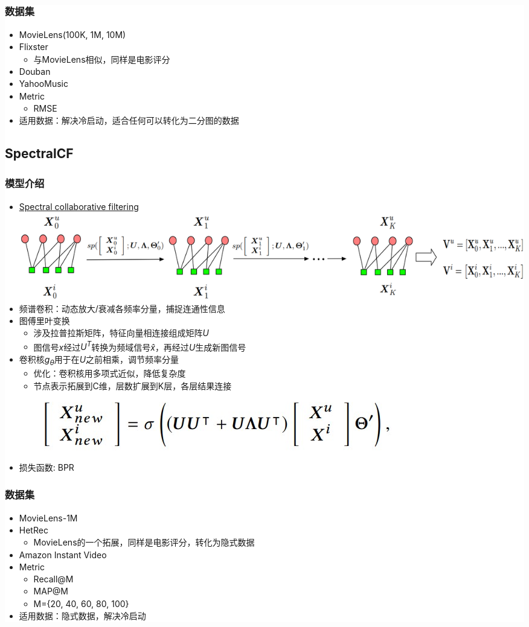 ### 数据集
- MovieLens(100K, 1M, 10M)
- Flixster
  - 与MovieLens相似，同样是电影评分
- Douban
- YahooMusic
- Metric
  - RMSE
- 适用数据：解决冷启动，适合任何可以转化为二分图的数据


## SpectralCF
### 模型介绍
- [Spectral collaborative filtering](https://recbole.io/docs/user_guide/model/general/spectralcf.html)
![](assets/spectralcf.png)
- 频谱卷积：动态放大/衰减各频率分量，捕捉连通性信息
- 图傅里叶变换
  - 涉及拉普拉斯矩阵，特征向量相连接组成矩阵$U$
  - 图信号$x$经过$U^T$转换为频域信号$\hat{x}$，再经过$U$生成新图信号
- 卷积核$g_\theta$用于在$U$之前相乘，调节频率分量
  - 优化：卷积核用多项式近似，降低复杂度
  - 节点表示拓展到C维，层数扩展到K层，各层结果连接
  ![](assets/conv.jpg)
- 损失函数: BPR

### 数据集
- MovieLens-1M
- HetRec
  - MovieLens的一个拓展，同样是电影评分，转化为隐式数据
- Amazon Instant Video
- Metric
  - Recall@M
  - MAP@M
  - M={20, 40, 60, 80, 100}
- 适用数据：隐式数据，解决冷启动
